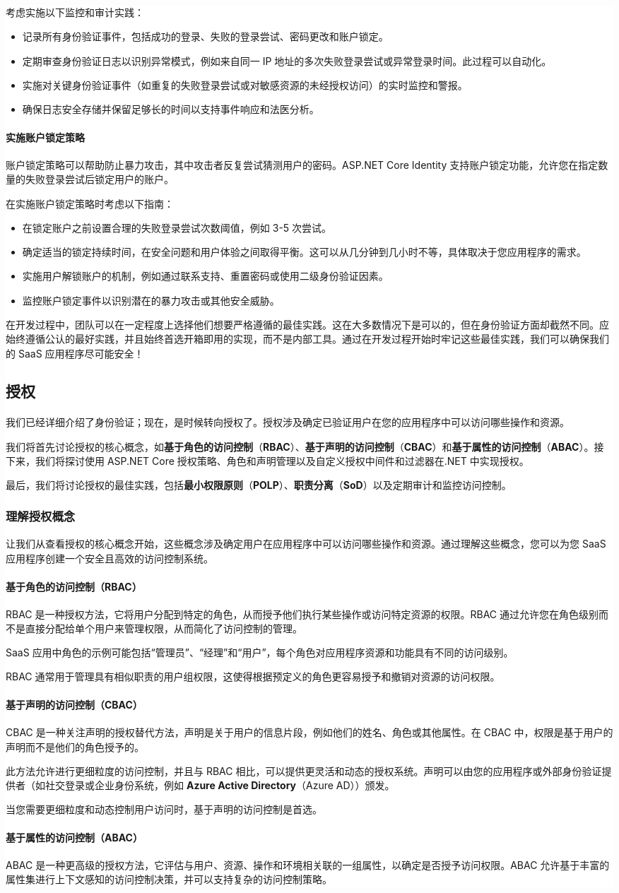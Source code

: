 考虑实施以下监控和审计实践：

+   记录所有身份验证事件，包括成功的登录、失败的登录尝试、密码更改和账户锁定。

+   定期审查身份验证日志以识别异常模式，例如来自同一 IP 地址的多次失败登录尝试或异常登录时间。此过程可以自动化。

+   实施对关键身份验证事件（如重复的失败登录尝试或对敏感资源的未经授权访问）的实时监控和警报。

+   确保日志安全存储并保留足够长的时间以支持事件响应和法医分析。

#### 实施账户锁定策略

账户锁定策略可以帮助防止暴力攻击，其中攻击者反复尝试猜测用户的密码。ASP.NET Core Identity 支持账户锁定功能，允许您在指定数量的失败登录尝试后锁定用户的账户。

在实施账户锁定策略时考虑以下指南：

+   在锁定账户之前设置合理的失败登录尝试次数阈值，例如 3-5 次尝试。

+   确定适当的锁定持续时间，在安全问题和用户体验之间取得平衡。这可以从几分钟到几小时不等，具体取决于您应用程序的需求。

+   实施用户解锁账户的机制，例如通过联系支持、重置密码或使用二级身份验证因素。

+   监控账户锁定事件以识别潜在的暴力攻击或其他安全威胁。

在开发过程中，团队可以在一定程度上选择他们想要严格遵循的最佳实践。这在大多数情况下是可以的，但在身份验证方面却截然不同。应始终遵循公认的最好实践，并且始终首选开箱即用的实现，而不是内部工具。通过在开发过程开始时牢记这些最佳实践，我们可以确保我们的 SaaS 应用程序尽可能安全！

## 授权

我们已经详细介绍了身份验证；现在，是时候转向授权了。授权涉及确定已验证用户在您的应用程序中可以访问哪些操作和资源。

我们将首先讨论授权的核心概念，如**基于角色的访问控制**（**RBAC**）、**基于声明的访问控制**（**CBAC**）和**基于属性的访问控制**（**ABAC**）。接下来，我们将探讨使用 ASP.NET Core 授权策略、角色和声明管理以及自定义授权中间件和过滤器在.NET 中实现授权。

最后，我们将讨论授权的最佳实践，包括**最小权限原则**（**POLP**）、**职责分离**（**SoD**）以及定期审计和监控访问控制。

### 理解授权概念

让我们从查看授权的核心概念开始，这些概念涉及确定用户在应用程序中可以访问哪些操作和资源。通过理解这些概念，您可以为您 SaaS 应用程序创建一个安全且高效的访问控制系统。

#### 基于角色的访问控制（RBAC）

RBAC 是一种授权方法，它将用户分配到特定的角色，从而授予他们执行某些操作或访问特定资源的权限。RBAC 通过允许您在角色级别而不是直接分配给单个用户来管理权限，从而简化了访问控制的管理。

SaaS 应用中角色的示例可能包括“管理员”、“经理”和“用户”，每个角色对应用程序资源和功能具有不同的访问级别。

RBAC 通常用于管理具有相似职责的用户组权限，这使得根据预定义的角色更容易授予和撤销对资源的访问权限。

#### 基于声明的访问控制（CBAC）

CBAC 是一种关注声明的授权替代方法，声明是关于用户的信息片段，例如他们的姓名、角色或其他属性。在 CBAC 中，权限是基于用户的声明而不是他们的角色授予的。

此方法允许进行更细粒度的访问控制，并且与 RBAC 相比，可以提供更灵活和动态的授权系统。声明可以由您的应用程序或外部身份验证提供者（如社交登录或企业身份系统，例如 **Azure Active Directory**（Azure AD））颁发。

当您需要更细粒度和动态控制用户访问时，基于声明的访问控制是首选。

#### 基于属性的访问控制（ABAC）

ABAC 是一种更高级的授权方法，它评估与用户、资源、操作和环境相关联的一组属性，以确定是否授予访问权限。ABAC 允许基于丰富的属性集进行上下文感知的访问控制决策，并可以支持复杂的访问控制策略。
